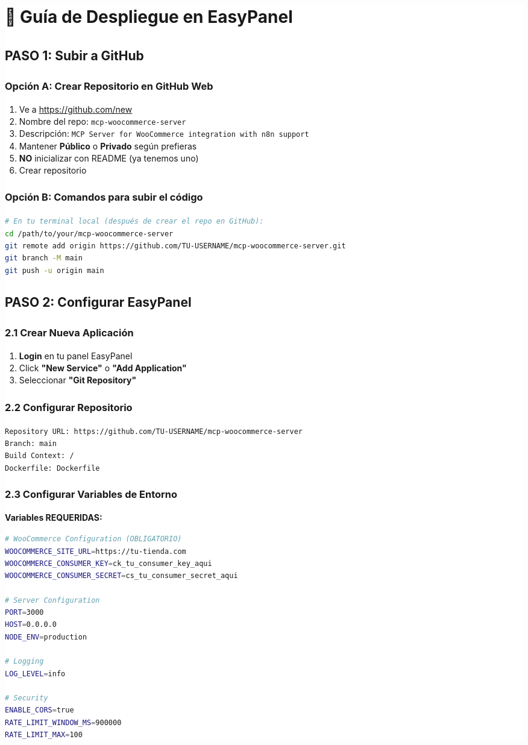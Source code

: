 # 🚀 Guía de Despliegue en EasyPanel

## PASO 1: Subir a GitHub

### Opción A: Crear Repositorio en GitHub Web
1. Ve a https://github.com/new
2. Nombre del repo: `mcp-woocommerce-server`
3. Descripción: `MCP Server for WooCommerce integration with n8n support`
4. Mantener **Público** o **Privado** según prefieras
5. **NO** inicializar con README (ya tenemos uno)
6. Crear repositorio

### Opción B: Comandos para subir el código
```bash
# En tu terminal local (después de crear el repo en GitHub):
cd /path/to/your/mcp-woocommerce-server
git remote add origin https://github.com/TU-USERNAME/mcp-woocommerce-server.git
git branch -M main
git push -u origin main
```

## PASO 2: Configurar EasyPanel

### 2.1 Crear Nueva Aplicación
1. **Login** en tu panel EasyPanel
2. Click **"New Service"** o **"Add Application"**
3. Seleccionar **"Git Repository"**

### 2.2 Configurar Repositorio
```
Repository URL: https://github.com/TU-USERNAME/mcp-woocommerce-server
Branch: main
Build Context: /
Dockerfile: Dockerfile
```

### 2.3 Configurar Variables de Entorno
**Variables REQUERIDAS:**
```bash
# WooCommerce Configuration (OBLIGATORIO)
WOOCOMMERCE_SITE_URL=https://tu-tienda.com
WOOCOMMERCE_CONSUMER_KEY=ck_tu_consumer_key_aqui
WOOCOMMERCE_CONSUMER_SECRET=cs_tu_consumer_secret_aqui

# Server Configuration
PORT=3000
HOST=0.0.0.0
NODE_ENV=production

# Logging
LOG_LEVEL=info

# Security
ENABLE_CORS=true
RATE_LIMIT_WINDOW_MS=900000
RATE_LIMIT_MAX=100
```
